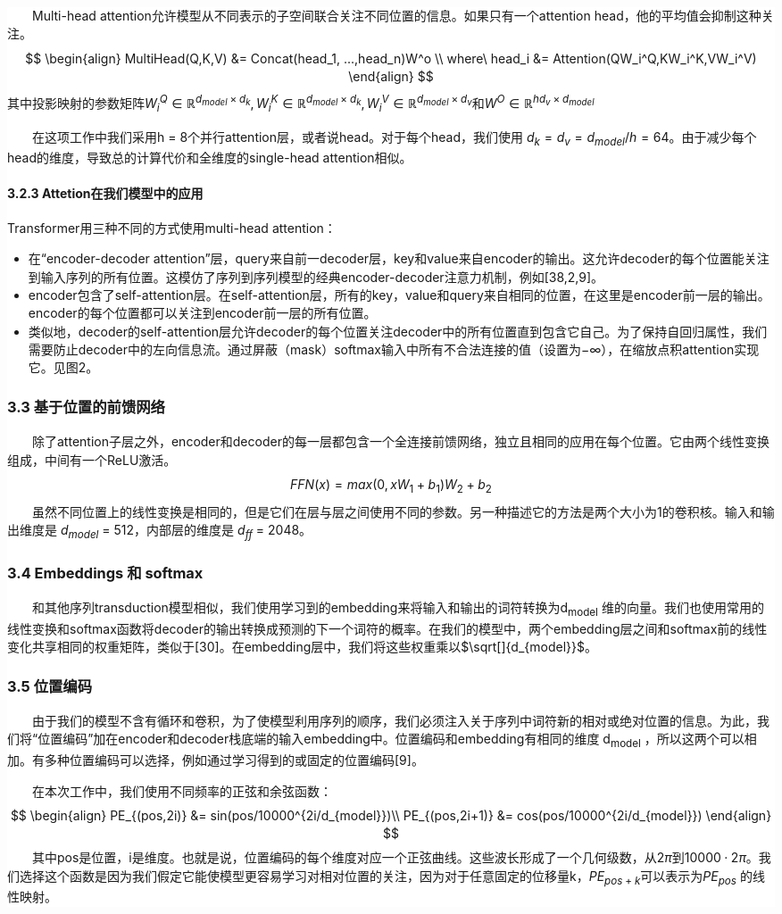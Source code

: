 &emsp;&emsp;Multi-head attention允许模型从不同表示的子空间联合关注不同位置的信息。如果只有一个attention head，他的平均值会抑制这种关注。
$$
\begin{align}
MultiHead(Q,K,V) &= Concat(head_1, ...,head_n)W^o \\
where\ head_i &= Attention(QW_i^Q,KW_i^K,VW_i^V)
\end{align}
$$
其中投影映射的参数矩阵$W_i^Q \in \mathbb{R}^{d_{model}\times d_k}, W_i^K\in \mathbb{R}^{d_{model}\times d_k}, W_i^V \in \mathbb{R}^{d_{model}\times d_v}$和$W^O \in \mathbb{R}^{hd_v\times d_{model}}$

&emsp;&emsp;在这项工作中我们采用h = 8个并行attention层，或者说head。对于每个head，我们使用 $d_k = d_v = d_{model}/h = 64$。由于减少每个head的维度，导致总的计算代价和全维度的single-head attention相似。

#### 3.2.3 Attetion在我们模型中的应用

Transformer用三种不同的方式使用multi-head attention：

* 在“encoder-decoder attention”层，query来自前一decoder层，key和value来自encoder的输出。这允许decoder的每个位置能关注到输入序列的所有位置。这模仿了序列到序列模型的经典encoder-decoder注意力机制，例如[38,2,9]。
* encoder包含了self-attention层。在self-attention层，所有的key，value和query来自相同的位置，在这里是encoder前一层的输出。encoder的每个位置都可以关注到encoder前一层的所有位置。
* 类似地，decoder的self-attention层允许decoder的每个位置关注decoder中的所有位置直到包含它自己。为了保持自回归属性，我们需要防止decoder中的左向信息流。通过屏蔽（mask）softmax输入中所有不合法连接的值（设置为$-\infty$），在缩放点积attention实现它。见图2。

### 3.3 基于位置的前馈网络

&emsp;&emsp;除了attention子层之外，encoder和decoder的每一层都包含一个全连接前馈网络，独立且相同的应用在每个位置。它由两个线性变换组成，中间有一个ReLU激活。
$$
FFN(x) = max(0,xW_1+b_1)W_2+b_2
$$
&emsp;&emsp;虽然不同位置上的线性变换是相同的，但是它们在层与层之间使用不同的参数。另一种描述它的方法是两个大小为1的卷积核。输入和输出维度是 *d<sub>model</sub>* = 512，内部层的维度是 *d<sub>ff</sub>* = 2048。

### 3.4 Embeddings 和 softmax

&emsp;&emsp;和其他序列transduction模型相似，我们使用学习到的embedding来将输入和输出的词符转换为d<sub>model</sub> 维的向量。我们也使用常用的线性变换和softmax函数将decoder的输出转换成预测的下一个词符的概率。在我们的模型中，两个embedding层之间和softmax前的线性变化共享相同的权重矩阵，类似于[30]。在embedding层中，我们将这些权重乘以$\sqrt[]{d_{model}}$。

### 3.5 位置编码

&emsp;&emsp;由于我们的模型不含有循环和卷积，为了使模型利用序列的顺序，我们必须注入关于序列中词符新的相对或绝对位置的信息。为此，我们将“位置编码”加在encoder和decoder栈底端的输入embedding中。位置编码和embedding有相同的维度 d<sub>model</sub> ，所以这两个可以相加。有多种位置编码可以选择，例如通过学习得到的或固定的位置编码[9]。

&emsp;&emsp;在本次工作中，我们使用不同频率的正弦和余弦函数：
$$
\begin{align}
PE_{(pos,2i)} &= sin(pos/10000^{2i/d_{model}})\\
PE_{(pos,2i+1)} &= cos(pos/10000^{2i/d_{model}})
\end{align}
$$
&emsp;&emsp;其中pos是位置，i是维度。也就是说，位置编码的每个维度对应一个正弦曲线。这些波长形成了一个几何级数，从2$\pi$到$10000 · 2\pi$。我们选择这个函数是因为我们假定它能使模型更容易学习对相对位置的关注，因为对于任意固定的位移量k，$PE_{pos+k}$可以表示为$PE_{pos}$ 的线性映射。

